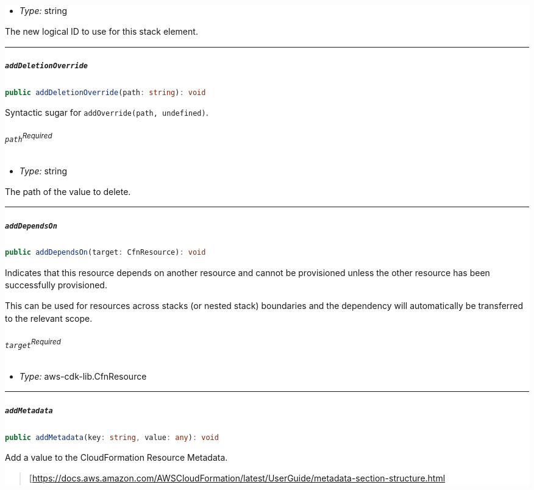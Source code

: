 - *Type:* string

The new logical ID to use for this stack element.

---

##### `addDeletionOverride` <a name="addDeletionOverride" id="@mongodbatlas-awscdk/cloud-backup-restore-jobs.CfnCloudBackUpRestoreJobs.addDeletionOverride"></a>

```typescript
public addDeletionOverride(path: string): void
```

Syntactic sugar for `addOverride(path, undefined)`.

###### `path`<sup>Required</sup> <a name="path" id="@mongodbatlas-awscdk/cloud-backup-restore-jobs.CfnCloudBackUpRestoreJobs.addDeletionOverride.parameter.path"></a>

- *Type:* string

The path of the value to delete.

---

##### `addDependsOn` <a name="addDependsOn" id="@mongodbatlas-awscdk/cloud-backup-restore-jobs.CfnCloudBackUpRestoreJobs.addDependsOn"></a>

```typescript
public addDependsOn(target: CfnResource): void
```

Indicates that this resource depends on another resource and cannot be provisioned unless the other resource has been successfully provisioned.

This can be used for resources across stacks (or nested stack) boundaries
and the dependency will automatically be transferred to the relevant scope.

###### `target`<sup>Required</sup> <a name="target" id="@mongodbatlas-awscdk/cloud-backup-restore-jobs.CfnCloudBackUpRestoreJobs.addDependsOn.parameter.target"></a>

- *Type:* aws-cdk-lib.CfnResource

---

##### `addMetadata` <a name="addMetadata" id="@mongodbatlas-awscdk/cloud-backup-restore-jobs.CfnCloudBackUpRestoreJobs.addMetadata"></a>

```typescript
public addMetadata(key: string, value: any): void
```

Add a value to the CloudFormation Resource Metadata.

> [https://docs.aws.amazon.com/AWSCloudFormation/latest/UserGuide/metadata-section-structure.html
